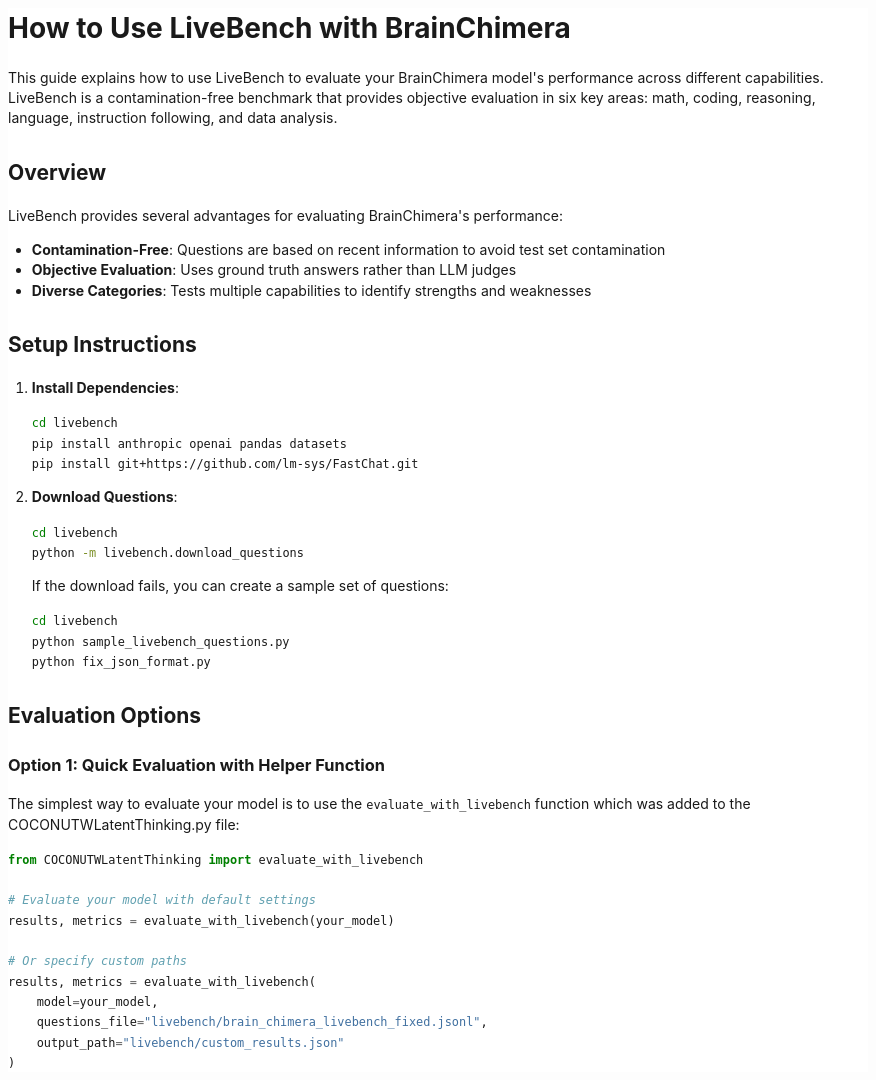 # How to Use LiveBench with BrainChimera

This guide explains how to use LiveBench to evaluate your BrainChimera model's performance across different capabilities. LiveBench is a contamination-free benchmark that provides objective evaluation in six key areas: math, coding, reasoning, language, instruction following, and data analysis.

## Overview

LiveBench provides several advantages for evaluating BrainChimera's performance:

- **Contamination-Free**: Questions are based on recent information to avoid test set contamination
- **Objective Evaluation**: Uses ground truth answers rather than LLM judges
- **Diverse Categories**: Tests multiple capabilities to identify strengths and weaknesses

## Setup Instructions

1. **Install Dependencies**:
   ```bash
   cd livebench
   pip install anthropic openai pandas datasets
   pip install git+https://github.com/lm-sys/FastChat.git
   ```

2. **Download Questions**:
   ```bash
   cd livebench
   python -m livebench.download_questions
   ```
   
   If the download fails, you can create a sample set of questions:
   ```bash
   cd livebench
   python sample_livebench_questions.py
   python fix_json_format.py
   ```

## Evaluation Options

### Option 1: Quick Evaluation with Helper Function

The simplest way to evaluate your model is to use the `evaluate_with_livebench` function which was added to the COCONUTWLatentThinking.py file:

```python
from COCONUTWLatentThinking import evaluate_with_livebench

# Evaluate your model with default settings
results, metrics = evaluate_with_livebench(your_model)

# Or specify custom paths
results, metrics = evaluate_with_livebench(
    model=your_model,
    questions_file="livebench/brain_chimera_livebench_fixed.jsonl",
    output_path="livebench/custom_results.json"
)
```
